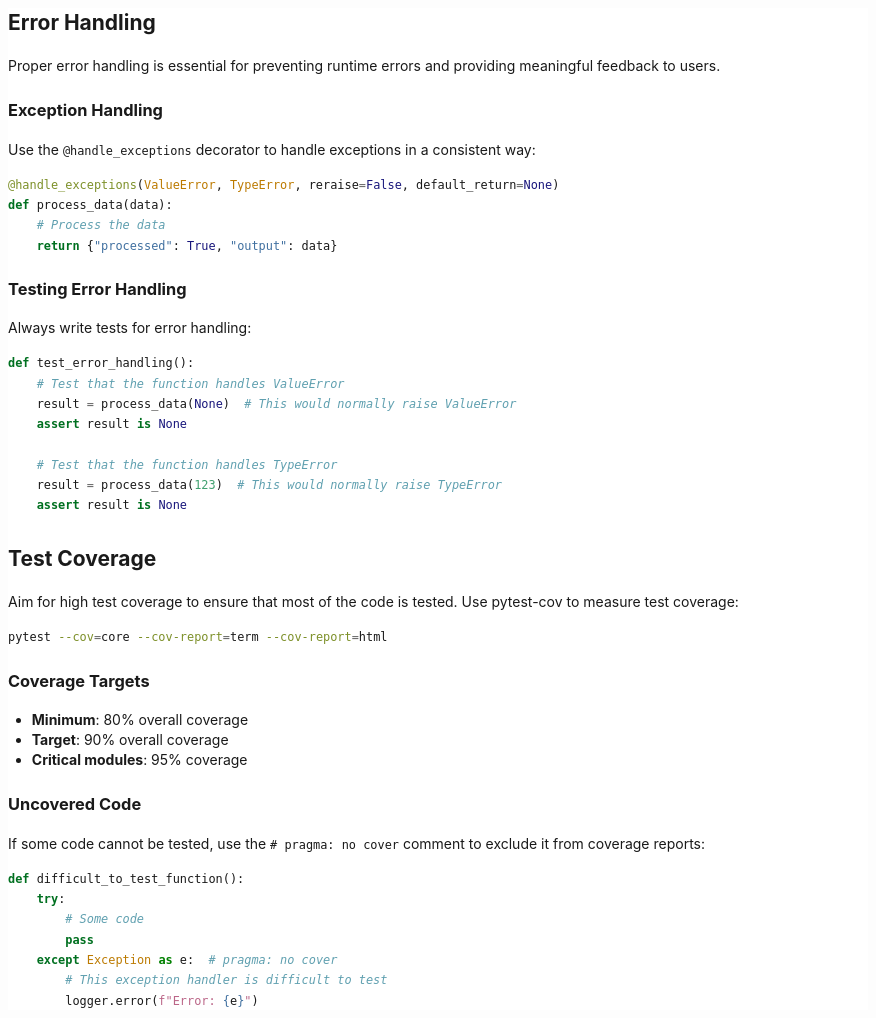 ## Error Handling

Proper error handling is essential for preventing runtime errors and providing meaningful feedback to users.

### Exception Handling

Use the `@handle_exceptions` decorator to handle exceptions in a consistent way:

```python
@handle_exceptions(ValueError, TypeError, reraise=False, default_return=None)
def process_data(data):
    # Process the data
    return {"processed": True, "output": data}
```

### Testing Error Handling

Always write tests for error handling:

```python
def test_error_handling():
    # Test that the function handles ValueError
    result = process_data(None)  # This would normally raise ValueError
    assert result is None
    
    # Test that the function handles TypeError
    result = process_data(123)  # This would normally raise TypeError
    assert result is None
```

## Test Coverage

Aim for high test coverage to ensure that most of the code is tested. Use pytest-cov to measure test coverage:

```bash
pytest --cov=core --cov-report=term --cov-report=html
```

### Coverage Targets

- **Minimum**: 80% overall coverage
- **Target**: 90% overall coverage
- **Critical modules**: 95% coverage

### Uncovered Code

If some code cannot be tested, use the `# pragma: no cover` comment to exclude it from coverage reports:

```python
def difficult_to_test_function():
    try:
        # Some code
        pass
    except Exception as e:  # pragma: no cover
        # This exception handler is difficult to test
        logger.error(f"Error: {e}")
```
